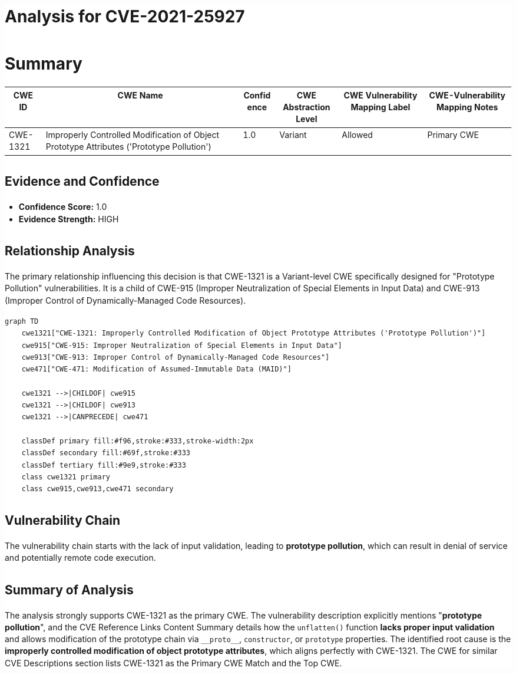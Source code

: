 # Analysis for CVE-2021-25927

# Summary
| CWE ID | CWE Name | Confidence | CWE Abstraction Level | CWE Vulnerability Mapping Label | CWE-Vulnerability Mapping Notes |
|---|---|---|---|---|---|
| CWE-1321 | Improperly Controlled Modification of Object Prototype Attributes ('Prototype Pollution') | 1.0 | Variant | Allowed | Primary CWE |

## Evidence and Confidence

*   **Confidence Score:** 1.0
*   **Evidence Strength:** HIGH

## Relationship Analysis
The primary relationship influencing this decision is that CWE-1321 is a Variant-level CWE specifically designed for "Prototype Pollution" vulnerabilities. It is a child of CWE-915 (Improper Neutralization of Special Elements in Input Data) and CWE-913 (Improper Control of Dynamically-Managed Code Resources).

```mermaid
graph TD
    cwe1321["CWE-1321: Improperly Controlled Modification of Object Prototype Attributes ('Prototype Pollution')"]
    cwe915["CWE-915: Improper Neutralization of Special Elements in Input Data"]
    cwe913["CWE-913: Improper Control of Dynamically-Managed Code Resources"]
    cwe471["CWE-471: Modification of Assumed-Immutable Data (MAID)"]

    cwe1321 -->|CHILDOF| cwe915
    cwe1321 -->|CHILDOF| cwe913
    cwe1321 -->|CANPRECEDE| cwe471
    
    classDef primary fill:#f96,stroke:#333,stroke-width:2px
    classDef secondary fill:#69f,stroke:#333
    classDef tertiary fill:#9e9,stroke:#333
    class cwe1321 primary
    class cwe915,cwe913,cwe471 secondary
```

## Vulnerability Chain
The vulnerability chain starts with the lack of input validation, leading to **prototype pollution**, which can result in denial of service and potentially remote code execution.

## Summary of Analysis
The analysis strongly supports CWE-1321 as the primary CWE. The vulnerability description explicitly mentions "**prototype pollution**", and the CVE Reference Links Content Summary details how the `unflatten()` function **lacks proper input validation** and allows modification of the prototype chain via `__proto__`, `constructor`, or `prototype` properties. The identified root cause is the **improperly controlled modification of object prototype attributes**, which aligns perfectly with CWE-1321. The CWE for similar CVE Descriptions section lists CWE-1321 as the Primary CWE Match and the Top CWE.

